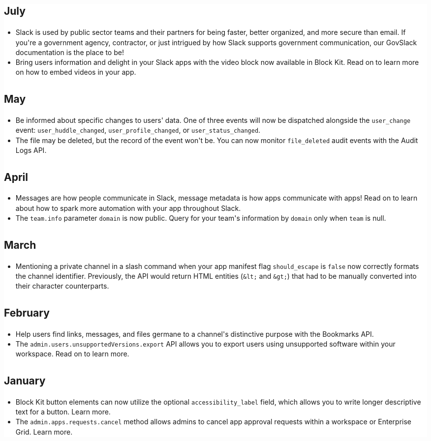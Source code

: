 
## July[​](https://docs.slack.dev/changelog#july "Direct link to July")
  * Slack is used by public sector teams and their partners for being faster, better organized, and more secure than email. If you're a government agency, contractor, or just intrigued by how Slack supports government communication, our GovSlack documentation is the place to be!
  * Bring users information and delight in your Slack apps with the video block now available in Block Kit. Read on to learn more on how to embed videos in your app.


## May[​](https://docs.slack.dev/changelog#may "Direct link to May")
  * Be informed about specific changes to users' data. One of three events will now be dispatched alongside the `user_change` event: `user_huddle_changed`, `user_profile_changed`, or `user_status_changed`.
  * The file may be deleted, but the record of the event won't be. You can now monitor `file_deleted` audit events with the Audit Logs API.


## April[​](https://docs.slack.dev/changelog#april "Direct link to April")
  * Messages are how people communicate in Slack, message metadata is how apps communicate with apps! Read on to learn about how to spark more automation with your app throughout Slack.
  * The `team.info` parameter `domain` is now public. Query for your team's information by `domain` only when `team` is null.


## March[​](https://docs.slack.dev/changelog#march "Direct link to March")
  * Mentioning a private channel in a slash command when your app manifest flag `should_escape` is `false` now correctly formats the channel identifier. Previously, the API would return HTML entities (`&lt;` and `&gt;`) that had to be manually converted into their character counterparts.


## February[​](https://docs.slack.dev/changelog#february "Direct link to February")
  * Help users find links, messages, and files germane to a channel's distinctive purpose with the Bookmarks API.
  * The `admin.users.unsupportedVersions.export` API allows you to export users using unsupported software within your workspace. Read on to learn more.


## January[​](https://docs.slack.dev/changelog#january "Direct link to January")
  * Block Kit button elements can now utilize the optional `accessibility_label` field, which allows you to write longer descriptive text for a button. Learn more.
  * The `admin.apps.requests.cancel` method allows admins to cancel app approval requests within a workspace or Enterprise Grid. Learn more.

